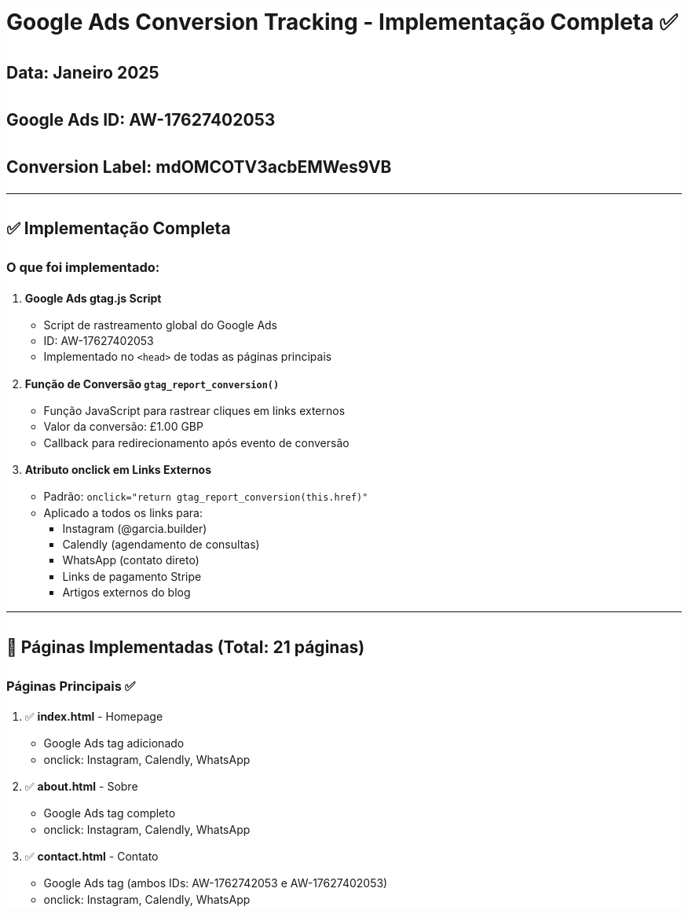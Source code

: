 # Google Ads Conversion Tracking - Implementação Completa ✅

## Data: Janeiro 2025
## Google Ads ID: AW-17627402053
## Conversion Label: mdOMCOTV3acbEMWes9VB

---

## ✅ Implementação Completa

### O que foi implementado:

1. **Google Ads gtag.js Script**
   - Script de rastreamento global do Google Ads
   - ID: AW-17627402053
   - Implementado no `<head>` de todas as páginas principais

2. **Função de Conversão `gtag_report_conversion()`**
   - Função JavaScript para rastrear cliques em links externos
   - Valor da conversão: £1.00 GBP
   - Callback para redirecionamento após evento de conversão

3. **Atributo onclick em Links Externos**
   - Padrão: `onclick="return gtag_report_conversion(this.href)"`
   - Aplicado a todos os links para:
     - Instagram (@garcia.builder)
     - Calendly (agendamento de consultas)
     - WhatsApp (contato direto)
     - Links de pagamento Stripe
     - Artigos externos do blog

---

## 📄 Páginas Implementadas (Total: 21 páginas)

### Páginas Principais ✅
1. ✅ **index.html** - Homepage
   - Google Ads tag adicionado
   - onclick: Instagram, Calendly, WhatsApp

2. ✅ **about.html** - Sobre
   - Google Ads tag completo
   - onclick: Instagram, Calendly, WhatsApp

3. ✅ **contact.html** - Contato
   - Google Ads tag (ambos IDs: AW-1762742053 e AW-17627402053)
   - onclick: Instagram, Calendly, WhatsApp
